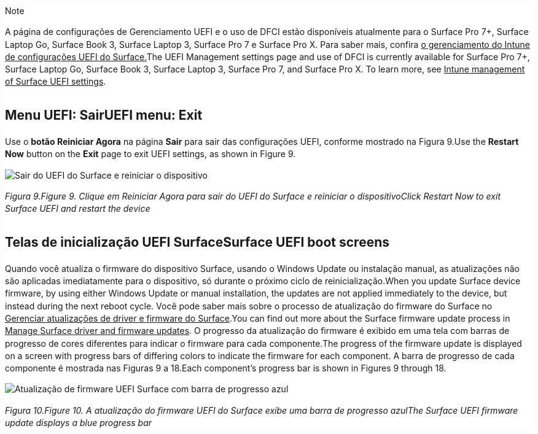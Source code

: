 > [!NOTE]
> <span data-ttu-id="2a6a0-204">A página de configurações de Gerenciamento UEFI e o uso de DFCI estão disponíveis atualmente para o Surface Pro 7+, Surface Laptop Go, Surface Book 3, Surface Laptop 3, Surface Pro 7 e Surface Pro X. Para saber mais, confira [o gerenciamento do Intune de configurações UEFI do Surface.](surface-manage-dfci-guide.md)</span><span class="sxs-lookup"><span data-stu-id="2a6a0-204">The UEFI Management settings page and use of DFCI is currently available for Surface Pro 7+, Surface Laptop Go, Surface Book 3, Surface Laptop 3, Surface Pro 7, and Surface Pro X. To learn more, see [Intune management of Surface UEFI settings](surface-manage-dfci-guide.md).</span></span>

## <span data-ttu-id="2a6a0-205">Menu UEFI: Sair</span><span class="sxs-lookup"><span data-stu-id="2a6a0-205">UEFI menu: Exit</span></span> 

<span data-ttu-id="2a6a0-206">Use o **botão Reiniciar Agora** na página **Sair** para sair das configurações UEFI, conforme mostrado na Figura 9.</span><span class="sxs-lookup"><span data-stu-id="2a6a0-206">Use the **Restart Now** button on the **Exit** page to exit UEFI settings, as shown in Figure 9.</span></span> 

![Sair do UEFI do Surface e reiniciar o dispositivo](images/manage-surface-uefi-fig7.png "Exit Surface UEFI and restart the device")

*<span data-ttu-id="2a6a0-208">Figura 9.</span><span class="sxs-lookup"><span data-stu-id="2a6a0-208">Figure 9.</span></span> <span data-ttu-id="2a6a0-209">Clique em Reiniciar Agora para sair do UEFI do Surface e reiniciar o dispositivo</span><span class="sxs-lookup"><span data-stu-id="2a6a0-209">Click Restart Now to exit Surface UEFI and restart the device</span></span>*

## <span data-ttu-id="2a6a0-210">Telas de inicialização UEFI Surface</span><span class="sxs-lookup"><span data-stu-id="2a6a0-210">Surface UEFI boot screens</span></span>

<span data-ttu-id="2a6a0-211">Quando você atualiza o firmware do dispositivo Surface, usando o Windows Update ou instalação manual, as atualizações não são aplicadas imediatamente para o dispositivo, só durante o próximo ciclo de reinicialização.</span><span class="sxs-lookup"><span data-stu-id="2a6a0-211">When you update Surface device firmware, by using either Windows Update or manual installation, the updates are not applied immediately to the device, but instead during the next reboot cycle.</span></span> <span data-ttu-id="2a6a0-212">Você pode saber mais sobre o processo de atualização do firmware do Surface no [Gerenciar atualizações de driver e firmware do Surface](https://docs.microsoft.com/surface/manage-surface-pro-3-firmware-updates).</span><span class="sxs-lookup"><span data-stu-id="2a6a0-212">You can find out more about the Surface firmware update process in [Manage Surface driver and firmware updates](https://docs.microsoft.com/surface/manage-surface-pro-3-firmware-updates).</span></span> <span data-ttu-id="2a6a0-213">O progresso da atualização do firmware é exibido em uma tela com barras de progresso de cores diferentes para indicar o firmware para cada componente.</span><span class="sxs-lookup"><span data-stu-id="2a6a0-213">The progress of the firmware update is displayed on a screen with progress bars of differing colors to indicate the firmware for each component.</span></span> <span data-ttu-id="2a6a0-214">A barra de progresso de cada componente é mostrada nas Figuras 9 a 18.</span><span class="sxs-lookup"><span data-stu-id="2a6a0-214">Each component’s progress bar is shown in Figures 9 through 18.</span></span>

![Atualização de firmware UEFI Surface com barra de progresso azul](images/manage-surface-uefi-fig8.png "Surface UEFI firmware update with blue progress bar")

*<span data-ttu-id="2a6a0-216">Figura 10.</span><span class="sxs-lookup"><span data-stu-id="2a6a0-216">Figure 10.</span></span> <span data-ttu-id="2a6a0-217">A atualização do firmware UEFI do Surface exibe uma barra de progresso azul</span><span class="sxs-lookup"><span data-stu-id="2a6a0-217">The Surface UEFI firmware update displays a blue progress bar</span></span>*
